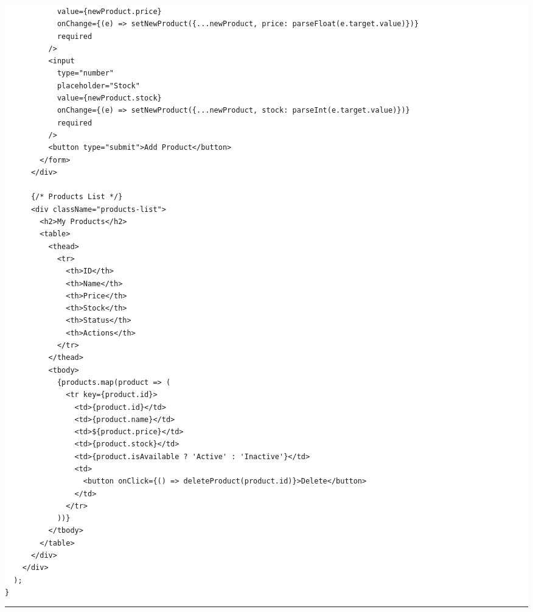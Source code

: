 ```
            value={newProduct.price}
            onChange={(e) => setNewProduct({...newProduct, price: parseFloat(e.target.value)})}
            required
          />
          <input
            type="number"
            placeholder="Stock"
            value={newProduct.stock}
            onChange={(e) => setNewProduct({...newProduct, stock: parseInt(e.target.value)})}
            required
          />
          <button type="submit">Add Product</button>
        </form>
      </div>
      
      {/* Products List */}
      <div className="products-list">
        <h2>My Products</h2>
        <table>
          <thead>
            <tr>
              <th>ID</th>
              <th>Name</th>
              <th>Price</th>
              <th>Stock</th>
              <th>Status</th>
              <th>Actions</th>
            </tr>
          </thead>
          <tbody>
            {products.map(product => (
              <tr key={product.id}>
                <td>{product.id}</td>
                <td>{product.name}</td>
                <td>${product.price}</td>
                <td>{product.stock}</td>
                <td>{product.isAvailable ? 'Active' : 'Inactive'}</td>
                <td>
                  <button onClick={() => deleteProduct(product.id)}>Delete</button>
                </td>
              </tr>
            ))}
          </tbody>
        </table>
      </div>
    </div>
  );
}
```

---
